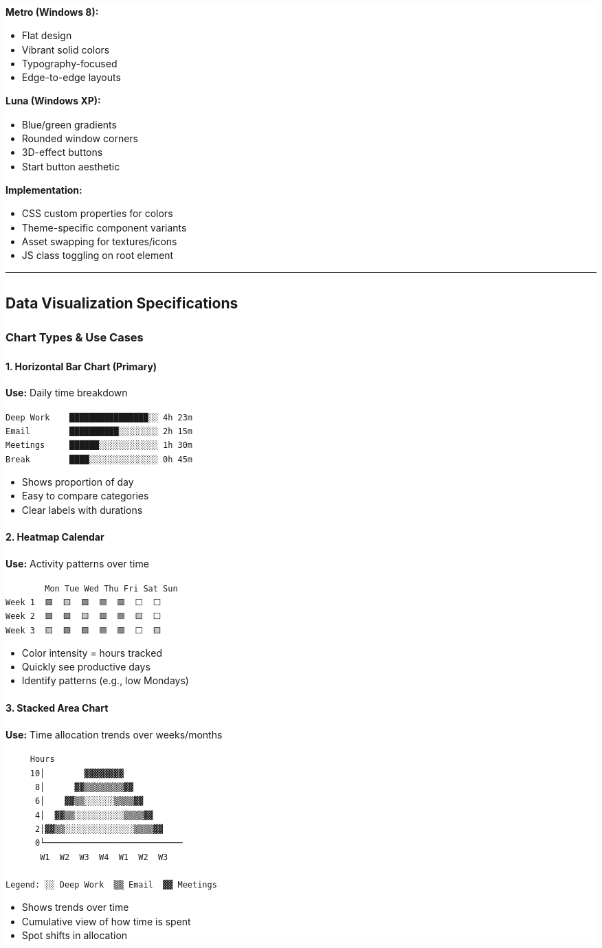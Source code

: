 **Metro (Windows 8):**
- Flat design
- Vibrant solid colors
- Typography-focused
- Edge-to-edge layouts

**Luna (Windows XP):**
- Blue/green gradients
- Rounded window corners
- 3D-effect buttons
- Start button aesthetic

**Implementation:**
- CSS custom properties for colors
- Theme-specific component variants
- Asset swapping for textures/icons
- JS class toggling on root element

---

## Data Visualization Specifications

### Chart Types & Use Cases

#### 1. Horizontal Bar Chart (Primary)
**Use:** Daily time breakdown
```
Deep Work    ████████████████░░ 4h 23m
Email        ██████████░░░░░░░░ 2h 15m
Meetings     ██████░░░░░░░░░░░░ 1h 30m
Break        ████░░░░░░░░░░░░░░ 0h 45m
```
- Shows proportion of day
- Easy to compare categories
- Clear labels with durations

#### 2. Heatmap Calendar
**Use:** Activity patterns over time
```
        Mon Tue Wed Thu Fri Sat Sun
Week 1  🟩  🟨  🟩  🟦  🟩  ⬜  ⬜
Week 2  🟩  🟩  🟨  🟩  🟦  🟨  ⬜
Week 3  🟨  🟩  🟩  🟦  🟩  ⬜  🟨
```
- Color intensity = hours tracked
- Quickly see productive days
- Identify patterns (e.g., low Mondays)

#### 3. Stacked Area Chart
**Use:** Time allocation trends over weeks/months
```
     Hours
     10│        ▓▓▓▓▓▓▓▓
      8│      ▓▓▒▒▒▒▒▒▒▒▓▓
      6│    ▓▓▒▒░░░░░░▒▒▒▒▓▓
      4│  ▓▓▒▒░░░░░░░░░░▒▒▒▒▓▓
      2│▓▓▒▒░░░░░░░░░░░░░░▒▒▒▒▓▓
      0└────────────────────────────
       W1  W2  W3  W4  W1  W2  W3
       
Legend: ░░ Deep Work  ▒▒ Email  ▓▓ Meetings
```
- Shows trends over time
- Cumulative view of how time is spent
- Spot shifts in allocation
